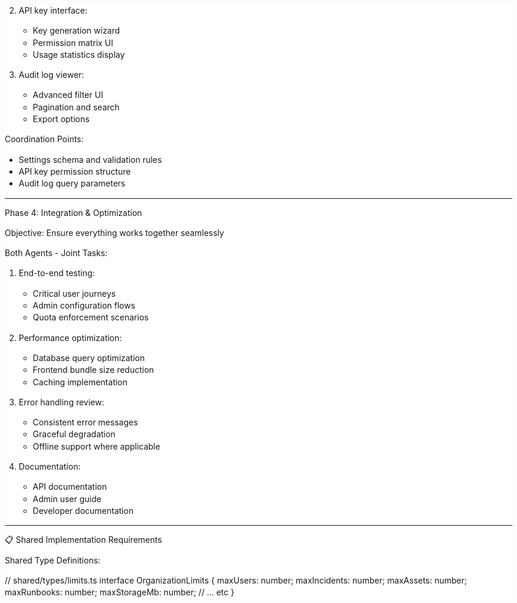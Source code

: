   2. API key interface:
     - Key generation wizard
     - Permission matrix UI
     - Usage statistics display

  3. Audit log viewer:
     - Advanced filter UI
     - Pagination and search
     - Export options

  Coordination Points:

  - Settings schema and validation rules
  - API key permission structure
  - Audit log query parameters

  ---
  Phase 4: Integration & Optimization

  Objective: Ensure everything works together seamlessly

  Both Agents - Joint Tasks:

  1. End-to-end testing:
     - Critical user journeys
     - Admin configuration flows
     - Quota enforcement scenarios

  2. Performance optimization:
     - Database query optimization
     - Frontend bundle size reduction
     - Caching implementation

  3. Error handling review:
     - Consistent error messages
     - Graceful degradation
     - Offline support where applicable

  4. Documentation:
     - API documentation
     - Admin user guide
     - Developer documentation

  ---
  📋 Shared Implementation Requirements

  Shared Type Definitions:

  // shared/types/limits.ts
  interface OrganizationLimits {
    maxUsers: number;
    maxIncidents: number;
    maxAssets: number;
    maxRunbooks: number;
    maxStorageMb: number;
    // ... etc
  }
